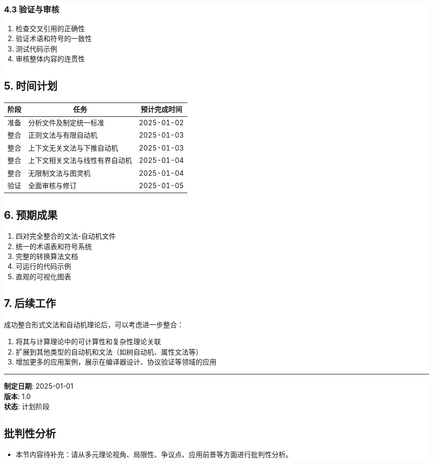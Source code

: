 ### 4.3 验证与审核

1. 检查交叉引用的正确性
2. 验证术语和符号的一致性
3. 测试代码示例
4. 审核整体内容的连贯性

## 5. 时间计划

| 阶段 | 任务 | 预计完成时间 |
|------|-----|------------|
| 准备 | 分析文件及制定统一标准 | 2025-01-02 |
| 整合 | 正则文法与有限自动机 | 2025-01-03 |
| 整合 | 上下文无关文法与下推自动机 | 2025-01-03 |
| 整合 | 上下文相关文法与线性有界自动机 | 2025-01-04 |
| 整合 | 无限制文法与图灵机 | 2025-01-04 |
| 验证 | 全面审核与修订 | 2025-01-05 |

## 6. 预期成果

1. 四对完全整合的文法-自动机文件
2. 统一的术语表和符号系统
3. 完整的转换算法文档
4. 可运行的代码示例
5. 直观的可视化图表

## 7. 后续工作

成功整合形式文法和自动机理论后，可以考虑进一步整合：

1. 将其与计算理论中的可计算性和复杂性理论关联
2. 扩展到其他类型的自动机和文法（如树自动机、属性文法等）
3. 增加更多的应用案例，展示在编译器设计、协议验证等领域的应用

---

**制定日期**: 2025-01-01  
**版本**: 1.0  
**状态**: 计划阶段


## 批判性分析

- 本节内容待补充：请从多元理论视角、局限性、争议点、应用前景等方面进行批判性分析。
